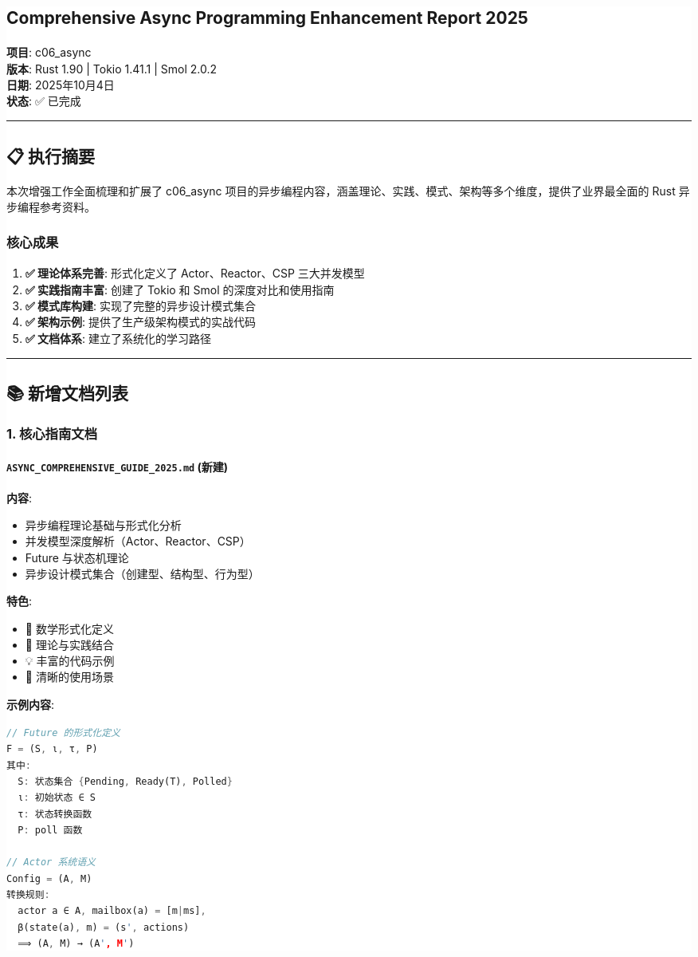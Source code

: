 
## Comprehensive Async Programming Enhancement Report 2025

**项目**: c06_async  
**版本**: Rust 1.90 | Tokio 1.41.1 | Smol 2.0.2  
**日期**: 2025年10月4日  
**状态**: ✅ 已完成

---

## 📋 执行摘要

本次增强工作全面梳理和扩展了 c06_async 项目的异步编程内容，涵盖理论、实践、模式、架构等多个维度，提供了业界最全面的 Rust 异步编程参考资料。

### 核心成果

1. **✅ 理论体系完善**: 形式化定义了 Actor、Reactor、CSP 三大并发模型
2. **✅ 实践指南丰富**: 创建了 Tokio 和 Smol 的深度对比和使用指南
3. **✅ 模式库构建**: 实现了完整的异步设计模式集合
4. **✅ 架构示例**: 提供了生产级架构模式的实战代码
5. **✅ 文档体系**: 建立了系统化的学习路径

---

## 📚 新增文档列表

### 1. 核心指南文档

#### `ASYNC_COMPREHENSIVE_GUIDE_2025.md` (新建)

**内容**:

- 异步编程理论基础与形式化分析
- 并发模型深度解析（Actor、Reactor、CSP）
- Future 与状态机理论
- 异步设计模式集合（创建型、结构型、行为型）

**特色**:

- 📐 数学形式化定义
- 🔬 理论与实践结合
- 💡 丰富的代码示例
- 🎯 清晰的使用场景

**示例内容**:

```rust
// Future 的形式化定义
F = (S, ι, τ, P)
其中:
  S: 状态集合 {Pending, Ready(T), Polled}
  ι: 初始状态 ∈ S
  τ: 状态转换函数
  P: poll 函数

// Actor 系统语义
Config = (A, M)
转换规则:
  actor a ∈ A, mailbox(a) = [m|ms],
  β(state(a), m) = (s', actions)
  ⟹ (A, M) → (A', M')
```
